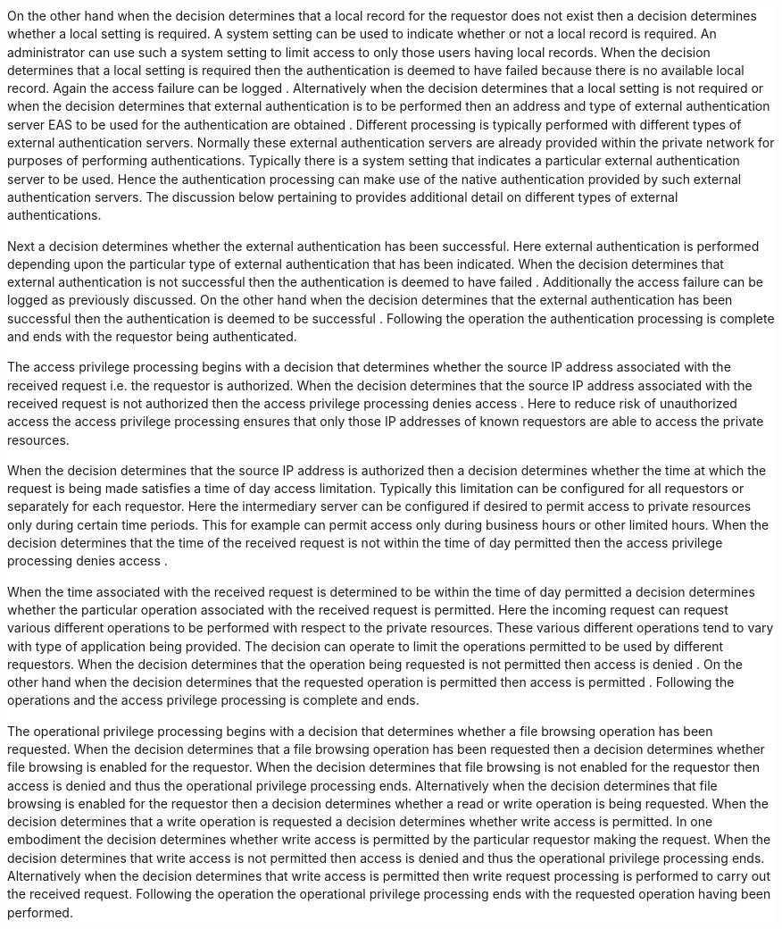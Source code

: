 On the other hand when the decision determines that a local record for the requestor does not exist then a decision determines whether a local setting is required. A system setting can be used to indicate whether or not a local record is required. An administrator can use such a system setting to limit access to only those users having local records. When the decision determines that a local setting is required then the authentication is deemed to have failed because there is no available local record. Again the access failure can be logged . Alternatively when the decision determines that a local setting is not required or when the decision determines that external authentication is to be performed then an address and type of external authentication server EAS to be used for the authentication are obtained . Different processing is typically performed with different types of external authentication servers. Normally these external authentication servers are already provided within the private network for purposes of performing authentications. Typically there is a system setting that indicates a particular external authentication server to be used. Hence the authentication processing can make use of the native authentication provided by such external authentication servers. The discussion below pertaining to provides additional detail on different types of external authentications.

Next a decision determines whether the external authentication has been successful. Here external authentication is performed depending upon the particular type of external authentication that has been indicated. When the decision determines that external authentication is not successful then the authentication is deemed to have failed . Additionally the access failure can be logged as previously discussed. On the other hand when the decision determines that the external authentication has been successful then the authentication is deemed to be successful . Following the operation the authentication processing is complete and ends with the requestor being authenticated.

The access privilege processing begins with a decision that determines whether the source IP address associated with the received request i.e. the requestor is authorized. When the decision determines that the source IP address associated with the received request is not authorized then the access privilege processing denies access . Here to reduce risk of unauthorized access the access privilege processing ensures that only those IP addresses of known requestors are able to access the private resources.

When the decision determines that the source IP address is authorized then a decision determines whether the time at which the request is being made satisfies a time of day access limitation. Typically this limitation can be configured for all requestors or separately for each requestor. Here the intermediary server can be configured if desired to permit access to private resources only during certain time periods. This for example can permit access only during business hours or other limited hours. When the decision determines that the time of the received request is not within the time of day permitted then the access privilege processing denies access .

When the time associated with the received request is determined to be within the time of day permitted a decision determines whether the particular operation associated with the received request is permitted. Here the incoming request can request various different operations to be performed with respect to the private resources. These various different operations tend to vary with type of application being provided. The decision can operate to limit the operations permitted to be used by different requestors. When the decision determines that the operation being requested is not permitted then access is denied . On the other hand when the decision determines that the requested operation is permitted then access is permitted . Following the operations and the access privilege processing is complete and ends.

The operational privilege processing begins with a decision that determines whether a file browsing operation has been requested. When the decision determines that a file browsing operation has been requested then a decision determines whether file browsing is enabled for the requestor. When the decision determines that file browsing is not enabled for the requestor then access is denied and thus the operational privilege processing ends. Alternatively when the decision determines that file browsing is enabled for the requestor then a decision determines whether a read or write operation is being requested. When the decision determines that a write operation is requested a decision determines whether write access is permitted. In one embodiment the decision determines whether write access is permitted by the particular requestor making the request. When the decision determines that write access is not permitted then access is denied and thus the operational privilege processing ends. Alternatively when the decision determines that write access is permitted then write request processing is performed to carry out the received request. Following the operation the operational privilege processing ends with the requested operation having been performed.
